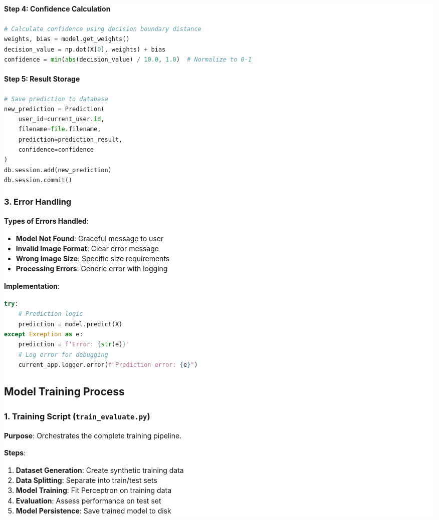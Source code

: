 #### Step 4: Confidence Calculation
```python
# Calculate confidence using decision boundary distance
weights, bias = model.get_weights()
decision_value = np.dot(X[0], weights) + bias
confidence = min(abs(decision_value) / 10.0, 1.0)  # Normalize to 0-1
```

#### Step 5: Result Storage
```python
# Save prediction to database
new_prediction = Prediction(
    user_id=current_user.id,
    filename=file.filename,
    prediction=prediction_result,
    confidence=confidence
)
db.session.add(new_prediction)
db.session.commit()
```

### 3. Error Handling

**Types of Errors Handled**:
- **Model Not Found**: Graceful message to user
- **Invalid Image Format**: Clear error message
- **Wrong Image Size**: Specific size requirements
- **Processing Errors**: Generic error with logging

**Implementation**:
```python
try:
    # Prediction logic
    prediction = model.predict(X)
except Exception as e:
    prediction = f'Error: {str(e)}'
    # Log error for debugging
    current_app.logger.error(f"Prediction error: {e}")
```

## Model Training Process

### 1. Training Script (`train_evaluate.py`)

**Purpose**: Orchestrates the complete training pipeline.

**Steps**:
1. **Dataset Generation**: Create synthetic training data
2. **Data Splitting**: Separate into train/test sets
3. **Model Training**: Fit Perceptron on training data
4. **Evaluation**: Assess performance on test set
5. **Model Persistence**: Save trained model to disk
